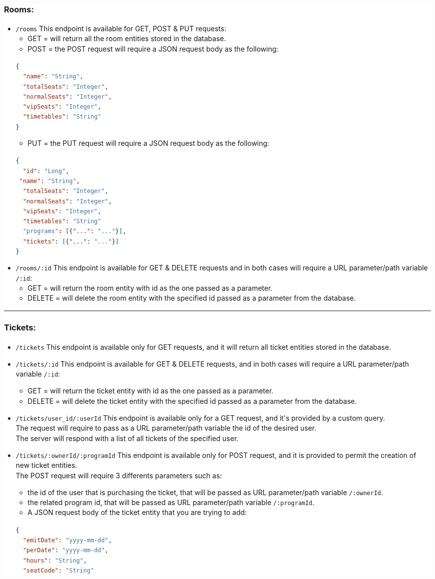 ### Rooms:
- `/rooms`
This endpoint is available for GET, POST & PUT requests:
  - GET = will return all the room entities stored in the database.
  - POST = the POST request will require a JSON request body as the following:
  ```json
  {
    "name": "String",
    "totalSeats": "Integer",
    "normalSeats": "Integer",
    "vipSeats": "Integer",
    "timetables": "String"
  }
  ``` 
  - PUT = the PUT request will require a JSON request body as the following:
  ```json
  {
    "id": "Long",
   "name": "String",
    "totalSeats": "Integer",
    "normalSeats": "Integer",
    "vipSeats": "Integer",
    "timetables": "String"
    "programs": [{"...": "..."}],
    "tickets": [{"...": "..."}]
  }
  ```
- `/rooms/:id`
This endpoint is available for GET & DELETE requests and in both cases will require a URL parameter/path variable `/:id`:
  - GET = will return the room entity with id as the one passed as a parameter.
  - DELETE = will delete the room entity with the specified id passed as a parameter from the database.
---  
  
### Tickets:
-  `/tickets`
This endpoint is available only for GET requests, and it will return all ticket entities stored in the database.  
  
- `/tickets/:id`
This endpoint is available for GET & DELETE requests, and in both cases will require a URL parameter/path variable `/:id`:  
  - GET = will return the ticket entity with id as the one passed as a parameter.  
  - DELETE = will delete the ticket entity with the specified id passed as a parameter from the database.   
-  `/tickets/user_id/:userId`
This endpoint is available only for a GET request, and it's provided by a custom query.  
The request will require to pass as a URL parameter/path variable the id of the desired user.  
The server will respond with a list of all tickets of the specified user.  
- `/tickets/:ownerId/:programId`
This endpoint is available only for POST request, and it is provided to permit the creation of new ticket entities.  
The POST request will require 3 differents parameters such as:  
  - the id of the user that is purchasing the ticket, that will be passed as URL parameter/path variable `/:ownerId`.
  - the related program id, that will be passed as URL parameter/path variable `/:programId`.
  - A JSON request body of the ticket entity that you are trying to add:
  ```json
  {
    "emitDate": "yyyy-mm-dd",
    "perDate": "yyyy-mm-dd",
    "hours": "String",
    "seatCode": "String"
  ```